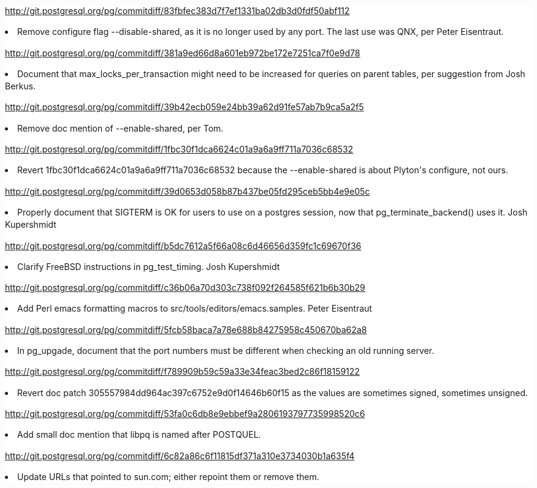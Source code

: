 <a target="_blank" href="http://git.postgresql.org/pg/commitdiff/83fbfec383d7f7ef1331ba02db3d0fdf50abf112">http://git.postgresql.org/pg/commitdiff/83fbfec383d7f7ef1331ba02db3d0fdf50abf112</a></li>

<li>Remove configure flag --disable-shared, as it is no longer used by any port. The last use was QNX, per Peter Eisentraut. 

<a target="_blank" href="http://git.postgresql.org/pg/commitdiff/381a9ed66d8a601eb972be172e7251ca7f0e9d78">http://git.postgresql.org/pg/commitdiff/381a9ed66d8a601eb972be172e7251ca7f0e9d78</a></li>

<li>Document that max_locks_per_transaction might need to be increased for queries on parent tables, per suggestion from Josh Berkus. 

<a target="_blank" href="http://git.postgresql.org/pg/commitdiff/39b42ecb059e24bb39a62d91fe57ab7b9ca5a2f5">http://git.postgresql.org/pg/commitdiff/39b42ecb059e24bb39a62d91fe57ab7b9ca5a2f5</a></li>

<li>Remove doc mention of --enable-shared, per Tom. 

<a target="_blank" href="http://git.postgresql.org/pg/commitdiff/1fbc30f1dca6624c01a9a6a9ff711a7036c68532">http://git.postgresql.org/pg/commitdiff/1fbc30f1dca6624c01a9a6a9ff711a7036c68532</a></li>

<li>Revert 1fbc30f1dca6624c01a9a6a9ff711a7036c68532 because the --enable-shared is about Plyton's configure, not ours. 

<a target="_blank" href="http://git.postgresql.org/pg/commitdiff/39d0653d058b87b437be05fd295ceb5bb4e9e05c">http://git.postgresql.org/pg/commitdiff/39d0653d058b87b437be05fd295ceb5bb4e9e05c</a></li>

<li>Properly document that SIGTERM is OK for users to use on a postgres session, now that pg_terminate_backend() uses it. Josh Kupershmidt 

<a target="_blank" href="http://git.postgresql.org/pg/commitdiff/b5dc7612a5f66a08c6d46656d359fc1c69670f36">http://git.postgresql.org/pg/commitdiff/b5dc7612a5f66a08c6d46656d359fc1c69670f36</a></li>

<li>Clarify FreeBSD instructions in pg_test_timing. Josh Kupershmidt 

<a target="_blank" href="http://git.postgresql.org/pg/commitdiff/c36b06a70d303c738f092f264585f621b6b30b29">http://git.postgresql.org/pg/commitdiff/c36b06a70d303c738f092f264585f621b6b30b29</a></li>

<li>Add Perl emacs formatting macros to src/tools/editors/emacs.samples. Peter Eisentraut 

<a target="_blank" href="http://git.postgresql.org/pg/commitdiff/5fcb58baca7a78e688b84275958c450670ba62a8">http://git.postgresql.org/pg/commitdiff/5fcb58baca7a78e688b84275958c450670ba62a8</a></li>

<li>In pg_upgade, document that the port numbers must be different when checking an old running server. 

<a target="_blank" href="http://git.postgresql.org/pg/commitdiff/f789909b59c59a33e34feac3bed2c86f18159122">http://git.postgresql.org/pg/commitdiff/f789909b59c59a33e34feac3bed2c86f18159122</a></li>

<li>Revert doc patch 305557984dd964ac397c6752e9d0f14646b60f15 as the values are sometimes signed, sometimes unsigned. 

<a target="_blank" href="http://git.postgresql.org/pg/commitdiff/53fa0c6db8e9ebbef9a2806193797735998520c6">http://git.postgresql.org/pg/commitdiff/53fa0c6db8e9ebbef9a2806193797735998520c6</a></li>

<li>Add small doc mention that libpq is named after POSTQUEL. 

<a target="_blank" href="http://git.postgresql.org/pg/commitdiff/6c82a86c6f11815df371a310e3734030b1a635f4">http://git.postgresql.org/pg/commitdiff/6c82a86c6f11815df371a310e3734030b1a635f4</a></li>

<li>Update URLs that pointed to sun.com; either repoint them or remove them. 
